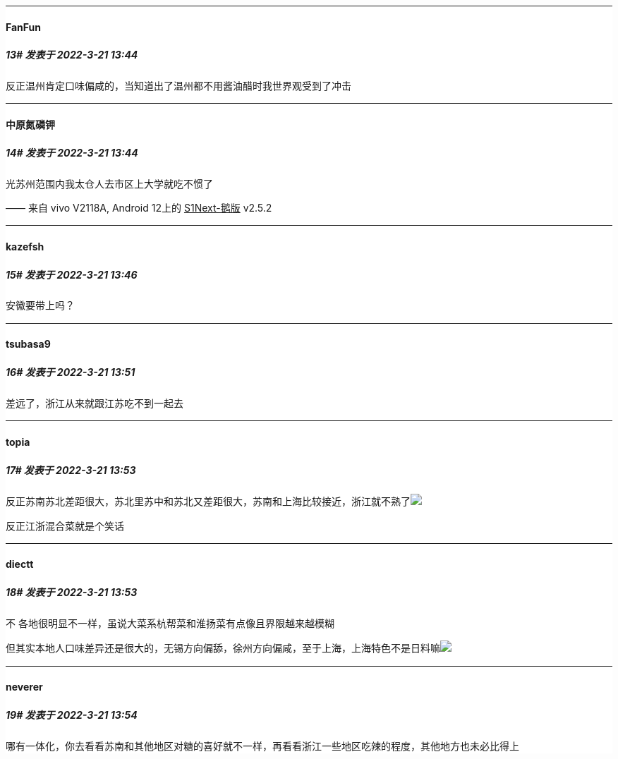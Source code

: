 *****

####  FanFun  
##### 13#       发表于 2022-3-21 13:44

反正温州肯定口味偏咸的，当知道出了温州都不用酱油醋时我世界观受到了冲击

*****

####  中原氮磷钾  
##### 14#       发表于 2022-3-21 13:44

光苏州范围内我太仓人去市区上大学就吃不惯了

—— 来自 vivo V2118A, Android 12上的 [S1Next-鹅版](https://github.com/ykrank/S1-Next/releases) v2.5.2

*****

####  kazefsh  
##### 15#       发表于 2022-3-21 13:46

安徽要带上吗？

*****

####  tsubasa9  
##### 16#       发表于 2022-3-21 13:51

差远了，浙江从来就跟江苏吃不到一起去

*****

####  topia  
##### 17#       发表于 2022-3-21 13:53

反正苏南苏北差距很大，苏北里苏中和苏北又差距很大，苏南和上海比较接近，浙江就不熟了<img src="https://static.saraba1st.com/image/smiley/face2017/037.png" referrerpolicy="no-referrer">

反正江浙混合菜就是个笑话

*****

####  diectt  
##### 18#       发表于 2022-3-21 13:53

不 各地很明显不一样，虽说大菜系杭帮菜和淮扬菜有点像且界限越来越模糊

但其实本地人口味差异还是很大的，无锡方向偏舔，徐州方向偏咸，至于上海，上海特色不是日料嘛<img src="https://static.saraba1st.com/image/smiley/face2017/067.png" referrerpolicy="no-referrer">

*****

####  neverer  
##### 19#       发表于 2022-3-21 13:54

哪有一体化，你去看看苏南和其他地区对糖的喜好就不一样，再看看浙江一些地区吃辣的程度，其他地方也未必比得上
